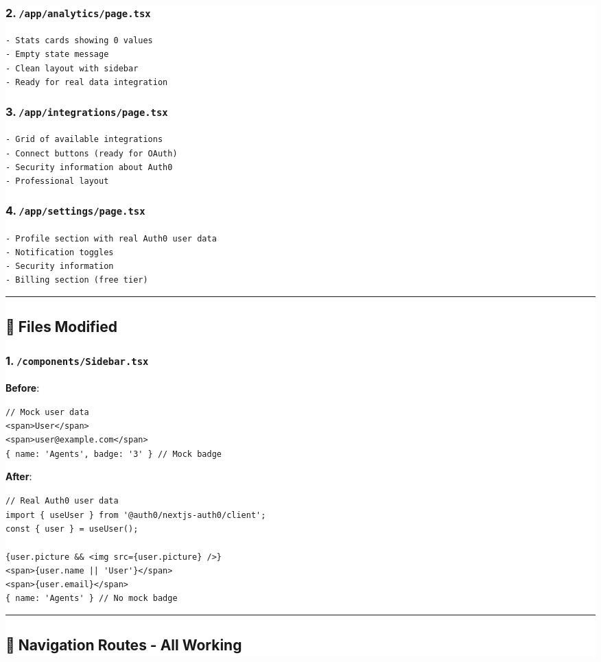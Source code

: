 ### **2. `/app/analytics/page.tsx`**
```tsx
- Stats cards showing 0 values
- Empty state message
- Clean layout with sidebar
- Ready for real data integration
```

### **3. `/app/integrations/page.tsx`**
```tsx
- Grid of available integrations
- Connect buttons (ready for OAuth)
- Security information about Auth0
- Professional layout
```

### **4. `/app/settings/page.tsx`**
```tsx
- Profile section with real Auth0 user data
- Notification toggles
- Security information
- Billing section (free tier)
```

---

## 📁 Files Modified

### **1. `/components/Sidebar.tsx`**

**Before**:
```tsx
// Mock user data
<span>User</span>
<span>user@example.com</span>
{ name: 'Agents', badge: '3' } // Mock badge
```

**After**:
```tsx
// Real Auth0 user data
import { useUser } from '@auth0/nextjs-auth0/client';
const { user } = useUser();

{user.picture && <img src={user.picture} />}
<span>{user.name || 'User'}</span>
<span>{user.email}</span>
{ name: 'Agents' } // No mock badge
```

---

## 🎯 Navigation Routes - All Working

